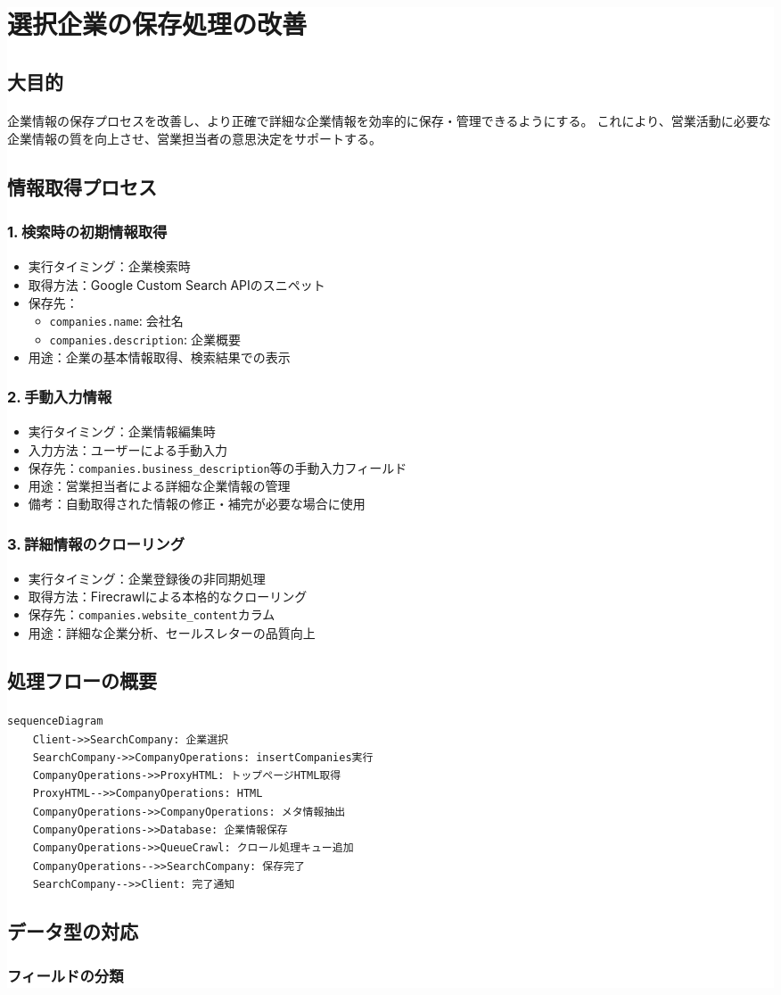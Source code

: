 # 選択企業の保存処理の改善

## 大目的
企業情報の保存プロセスを改善し、より正確で詳細な企業情報を効率的に保存・管理できるようにする。
これにより、営業活動に必要な企業情報の質を向上させ、営業担当者の意思決定をサポートする。

## 情報取得プロセス

### 1. 検索時の初期情報取得
- 実行タイミング：企業検索時
- 取得方法：Google Custom Search APIのスニペット
- 保存先：
  - `companies.name`: 会社名
  - `companies.description`: 企業概要
- 用途：企業の基本情報取得、検索結果での表示

### 2. 手動入力情報
- 実行タイミング：企業情報編集時
- 入力方法：ユーザーによる手動入力
- 保存先：`companies.business_description`等の手動入力フィールド
- 用途：営業担当者による詳細な企業情報の管理
- 備考：自動取得された情報の修正・補完が必要な場合に使用

### 3. 詳細情報のクローリング
- 実行タイミング：企業登録後の非同期処理
- 取得方法：Firecrawlによる本格的なクローリング
- 保存先：`companies.website_content`カラム
- 用途：詳細な企業分析、セールスレターの品質向上

## 処理フローの概要

```mermaid
sequenceDiagram
    Client->>SearchCompany: 企業選択
    SearchCompany->>CompanyOperations: insertCompanies実行
    CompanyOperations->>ProxyHTML: トップページHTML取得
    ProxyHTML-->>CompanyOperations: HTML
    CompanyOperations->>CompanyOperations: メタ情報抽出
    CompanyOperations->>Database: 企業情報保存
    CompanyOperations->>QueueCrawl: クロール処理キュー追加
    CompanyOperations-->>SearchCompany: 保存完了
    SearchCompany-->>Client: 完了通知
```

## データ型の対応

### フィールドの分類
